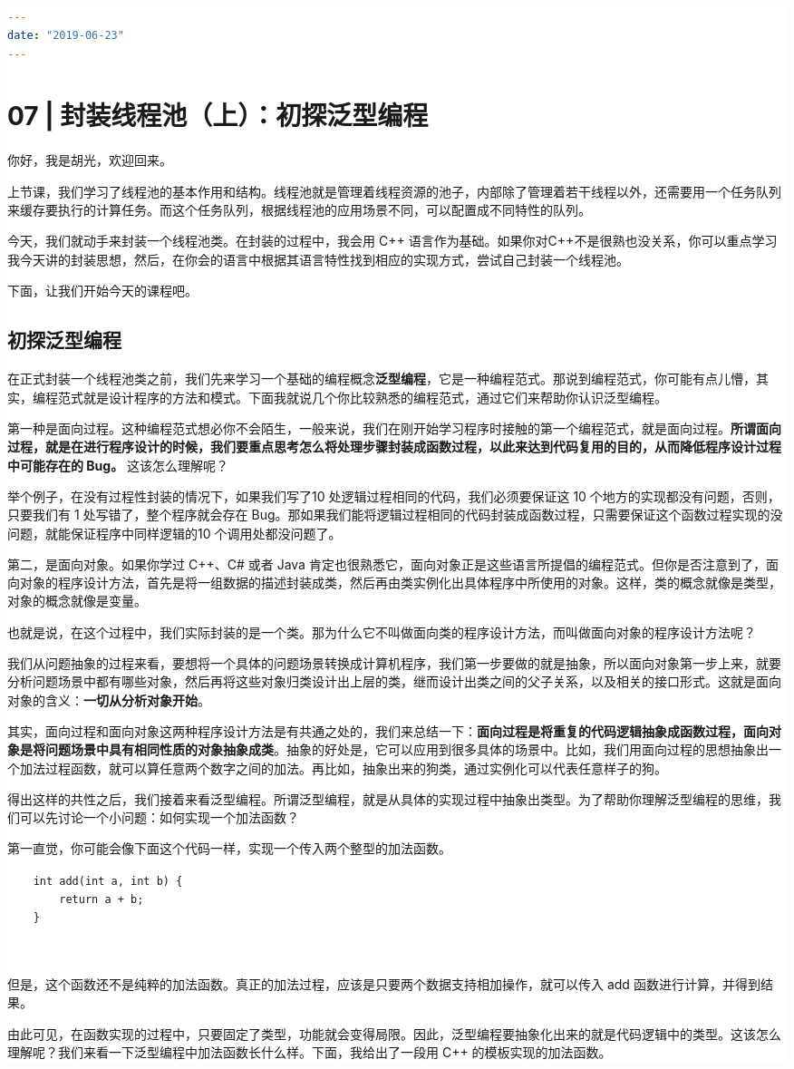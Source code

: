 ```yaml
---
date: "2019-06-23"
---  
```

      
# 07 | 封装线程池（上）：初探泛型编程
你好，我是胡光，欢迎回来。

上节课，我们学习了线程池的基本作用和结构。线程池就是管理着线程资源的池子，内部除了管理着若干线程以外，还需要用一个任务队列来缓存要执行的计算任务。而这个任务队列，根据线程池的应用场景不同，可以配置成不同特性的队列。

今天，我们就动手来封装一个线程池类。在封装的过程中，我会用 C++ 语言作为基础。如果你对C++不是很熟也没关系，你可以重点学习我今天讲的封装思想，然后，在你会的语言中根据其语言特性找到相应的实现方式，尝试自己封装一个线程池。

下面，让我们开始今天的课程吧。

## 初探泛型编程

在正式封装一个线程池类之前，我们先来学习一个基础的编程概念**泛型编程**，它是一种编程范式。那说到编程范式，你可能有点儿懵，其实，编程范式就是设计程序的方法和模式。下面我就说几个你比较熟悉的编程范式，通过它们来帮助你认识泛型编程。

第一种是面向过程。这种编程范式想必你不会陌生，一般来说，我们在刚开始学习程序时接触的第一个编程范式，就是面向过程。**所谓面向过程，就是在进行程序设计的时候，我们要重点思考怎么将处理步骤封装成函数过程，以此来达到代码复用的目的，从而降低程序设计过程中可能存在的 Bug。** 这该怎么理解呢？

举个例子，在没有过程性封装的情况下，如果我们写了10 处逻辑过程相同的代码，我们必须要保证这 10 个地方的实现都没有问题，否则，只要我们有 1 处写错了，整个程序就会存在 Bug。那如果我们能将逻辑过程相同的代码封装成函数过程，只需要保证这个函数过程实现的没问题，就能保证程序中同样逻辑的10 个调用处都没问题了。

第二，是面向对象。如果你学过 C++、C# 或者 Java 肯定也很熟悉它，面向对象正是这些语言所提倡的编程范式。但你是否注意到了，面向对象的程序设计方法，首先是将一组数据的描述封装成类，然后再由类实例化出具体程序中所使用的对象。这样，类的概念就像是类型，对象的概念就像是变量。

也就是说，在这个过程中，我们实际封装的是一个类。那为什么它不叫做面向类的程序设计方法，而叫做面向对象的程序设计方法呢？

我们从问题抽象的过程来看，要想将一个具体的问题场景转换成计算机程序，我们第一步要做的就是抽象，所以面向对象第一步上来，就要分析问题场景中都有哪些对象，然后再将这些对象归类设计出上层的类，继而设计出类之间的父子关系，以及相关的接口形式。这就是面向对象的含义：**一切从分析对象开始**。

其实，面向过程和面向对象这两种程序设计方法是有共通之处的，我们来总结一下：**面向过程是将重复的代码逻辑抽象成函数过程，面向对象是将问题场景中具有相同性质的对象抽象成类**。抽象的好处是，它可以应用到很多具体的场景中。比如，我们用面向过程的思想抽象出一个加法过程函数，就可以算任意两个数字之间的加法。再比如，抽象出来的狗类，通过实例化可以代表任意样子的狗。

得出这样的共性之后，我们接着来看泛型编程。所谓泛型编程，就是从具体的实现过程中抽象出类型。为了帮助你理解泛型编程的思维，我们可以先讨论一个小问题：如何实现一个加法函数？

第一直觉，你可能会像下面这个代码一样，实现一个传入两个整型的加法函数。

```
    int add(int a, int b) {
        return a + b;
    }
    
    

```

但是，这个函数还不是纯粹的加法函数。真正的加法过程，应该是只要两个数据支持相加操作，就可以传入 add 函数进行计算，并得到结果。

由此可见，在函数实现的过程中，只要固定了类型，功能就会变得局限。因此，泛型编程要抽象化出来的就是代码逻辑中的类型。这该怎么理解呢？我们来看一下泛型编程中加法函数长什么样。下面，我给出了一段用 C++ 的模板实现的加法函数。
